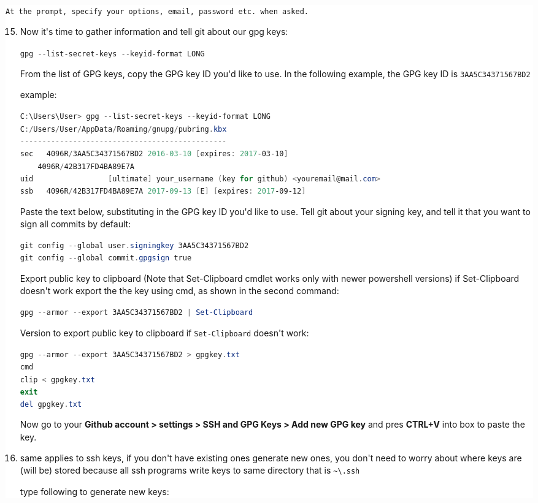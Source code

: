     At the prompt, specify your options, email, password etc. when asked.

15. Now it's time to gather information and tell git about our gpg keys:

    ```powershell
    gpg --list-secret-keys --keyid-format LONG
    ```

    From the list of GPG keys, copy the GPG key ID you'd like to use. In the following example, the GPG key ID is `3AA5C34371567BD2`

    example:

    ```powershell
    C:\Users\User> gpg --list-secret-keys --keyid-format LONG
    C:/Users/User/AppData/Roaming/gnupg/pubring.kbx
    -----------------------------------------------
    sec   4096R/3AA5C34371567BD2 2016-03-10 [expires: 2017-03-10]
        4096R/42B317FD4BA89E7A
    uid                 [ultimate] your_username (key for github) <youremail@mail.com>
    ssb   4096R/42B317FD4BA89E7A 2017-09-13 [E] [expires: 2017-09-12]
    ```

    Paste the text below, substituting in the GPG key ID you'd like to use.
    Tell git about your signing key, and tell it that you want to sign all commits by default:

    ```powershell
    git config --global user.signingkey 3AA5C34371567BD2
    git config --global commit.gpgsign true
    ```

    Export public key to clipboard (Note that Set-Clipboard cmdlet works only with newer powershell versions)
    if Set-Clipboard doesn't work export the the key using cmd, as shown in the second command:

    ```powershell
    gpg --armor --export 3AA5C34371567BD2 | Set-Clipboard
    ```

    Version to export public key to clipboard if `Set-Clipboard` doesn't work:

    ```powershell
    gpg --armor --export 3AA5C34371567BD2 > gpgkey.txt
    cmd
    clip < gpgkey.txt
    exit
    del gpgkey.txt
    ```

    Now go to your **Github account > settings > SSH and GPG Keys > Add new GPG key** and pres **CTRL+V** into box to paste the key.

16. same applies to ssh keys, if you don't have existing ones generate new ones, you don't need to worry about where keys
are (will be) stored because all ssh programs write keys to same directory that is `~\.ssh`

    type following to generate new keys:
